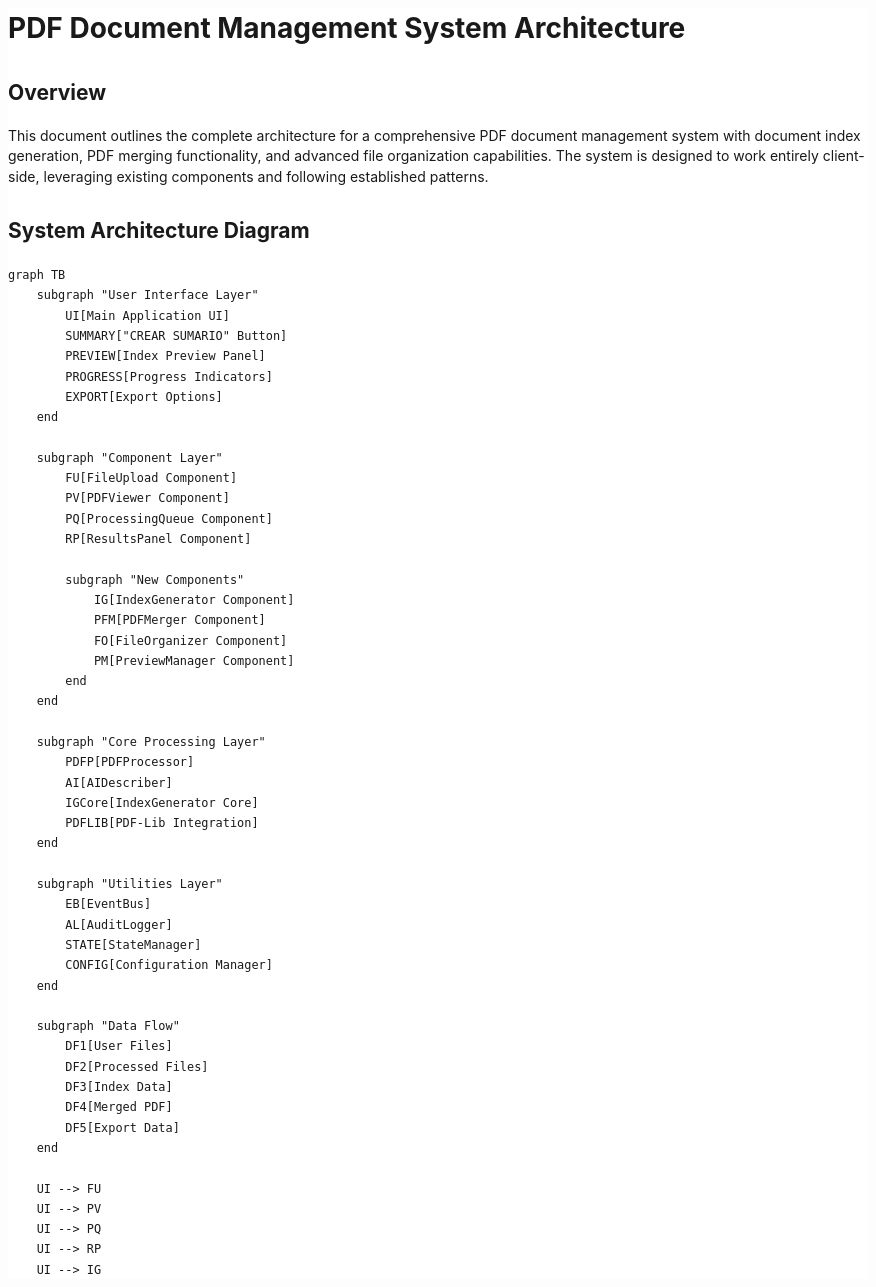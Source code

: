 # PDF Document Management System Architecture

## Overview

This document outlines the complete architecture for a comprehensive PDF document management system with document index generation, PDF merging functionality, and advanced file organization capabilities. The system is designed to work entirely client-side, leveraging existing components and following established patterns.

## System Architecture Diagram

```mermaid
graph TB
    subgraph "User Interface Layer"
        UI[Main Application UI]
        SUMMARY["CREAR SUMARIO" Button]
        PREVIEW[Index Preview Panel]
        PROGRESS[Progress Indicators]
        EXPORT[Export Options]
    end
    
    subgraph "Component Layer"
        FU[FileUpload Component]
        PV[PDFViewer Component]
        PQ[ProcessingQueue Component]
        RP[ResultsPanel Component]
        
        subgraph "New Components"
            IG[IndexGenerator Component]
            PFM[PDFMerger Component]
            FO[FileOrganizer Component]
            PM[PreviewManager Component]
        end
    end
    
    subgraph "Core Processing Layer"
        PDFP[PDFProcessor]
        AI[AIDescriber]
        IGCore[IndexGenerator Core]
        PDFLIB[PDF-Lib Integration]
    end
    
    subgraph "Utilities Layer"
        EB[EventBus]
        AL[AuditLogger]
        STATE[StateManager]
        CONFIG[Configuration Manager]
    end
    
    subgraph "Data Flow"
        DF1[User Files]
        DF2[Processed Files]
        DF3[Index Data]
        DF4[Merged PDF]
        DF5[Export Data]
    end
    
    UI --> FU
    UI --> PV
    UI --> PQ
    UI --> RP
    UI --> IG
```